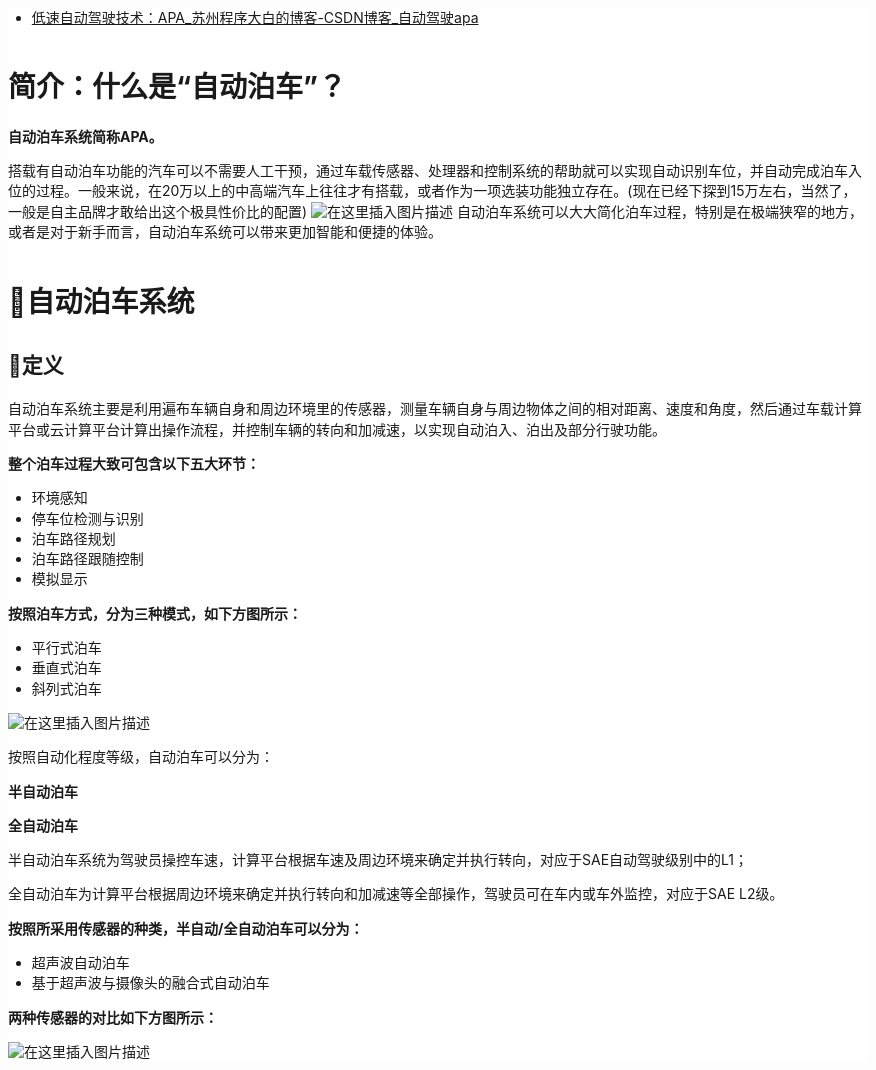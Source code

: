 - [低速自动驾驶技术：APA_苏州程序大白的博客-CSDN博客_自动驾驶apa](https://blog.csdn.net/weixin_46931877/article/details/123014583)

# 简介：什么是“自动泊车”？

**自动泊车系统简称APA。**

搭载有自动泊车功能的汽车可以不需要人工干预，通过车载传感器、处理器和控制系统的帮助就可以实现自动识别车位，并自动完成泊车入位的过程。一般来说，在20万以上的中高端汽车上往往才有搭载，或者作为一项选装功能独立存在。(现在已经下探到15万左右，当然了，一般是自主品牌才敢给出这个极具性价比的配置)
![在这里插入图片描述](https://img-blog.csdnimg.cn/f7bb37652261477bb3dfb270be8d547f.gif#pic_center)
自动泊车系统可以大大简化泊车过程，特别是在极端狭窄的地方，或者是对于新手而言，自动泊车系统可以带来更加智能和便捷的体验。

# 💝自动泊车系统

## 💖定义

自动泊车系统主要是利用遍布车辆自身和周边环境里的传感器，测量车辆自身与周边物体之间的相对距离、速度和角度，然后通过车载计算平台或云计算平台计算出操作流程，并控制车辆的转向和加减速，以实现自动泊入、泊出及部分行驶功能。

**整个泊车过程大致可包含以下五大环节：**

- 环境感知
- 停车位检测与识别
- 泊车路径规划
- 泊车路径跟随控制
- 模拟显示

**按照泊车方式，分为三种模式，如下方图所示：**

- 平行式泊车
- 垂直式泊车
- 斜列式泊车

![在这里插入图片描述](https://img-blog.csdnimg.cn/c3c3b137732d4bbb8703878875a4cdb9.png)

按照自动化程度等级，自动泊车可以分为：

**半自动泊车**

**全自动泊车**

半自动泊车系统为驾驶员操控车速，计算平台根据车速及周边环境来确定并执行转向，对应于SAE自动驾驶级别中的L1；

全自动泊车为计算平台根据周边环境来确定并执行转向和加减速等全部操作，驾驶员可在车内或车外监控，对应于SAE L2级。

**按照所采用传感器的种类，半自动/全自动泊车可以分为：**

- 超声波自动泊车
- 基于超声波与摄像头的融合式自动泊车

**两种传感器的对比如下方图所示：**

![在这里插入图片描述](https://img-blog.csdnimg.cn/51dd473a57534ba8b66104dc0c6a1947.png?x-oss-process=image/watermark,type_d3F5LXplbmhlaQ,shadow_50,text_Q1NETiBA6IuP5bee56iL5bqP5aSn55m9,size_20,color_FFFFFF,t_70,g_se,x_16)
